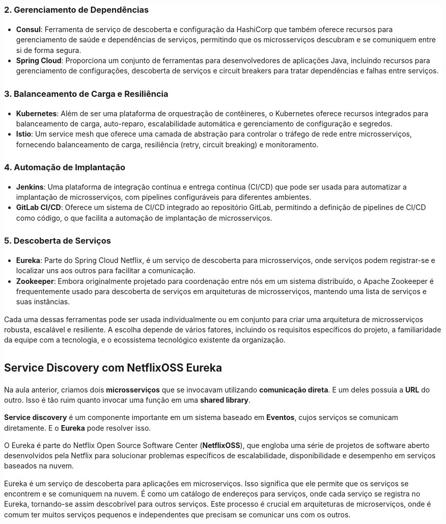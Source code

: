 ### 2. Gerenciamento de Dependências
- **Consul**: Ferramenta de serviço de descoberta e configuração da HashiCorp que também oferece recursos para gerenciamento de saúde e dependências de serviços, permitindo que os microsserviços descubram e se comuniquem entre si de forma segura.
- **Spring Cloud**: Proporciona um conjunto de ferramentas para desenvolvedores de aplicações Java, incluindo recursos para gerenciamento de configurações, descoberta de serviços e circuit breakers para tratar dependências e falhas entre serviços.

### 3. Balanceamento de Carga e Resiliência
- **Kubernetes**: Além de ser uma plataforma de orquestração de contêineres, o Kubernetes oferece recursos integrados para balanceamento de carga, auto-reparo, escalabilidade automática e gerenciamento de configuração e segredos.
- **Istio**: Um service mesh que oferece uma camada de abstração para controlar o tráfego de rede entre microsserviços, fornecendo balanceamento de carga, resiliência (retry, circuit breaking) e monitoramento.

### 4. Automação de Implantação
- **Jenkins**: Uma plataforma de integração contínua e entrega contínua (CI/CD) que pode ser usada para automatizar a implantação de microsserviços, com pipelines configuráveis para diferentes ambientes.
- **GitLab CI/CD**: Oferece um sistema de CI/CD integrado ao repositório GitLab, permitindo a definição de pipelines de CI/CD como código, o que facilita a automação de implantação de microsserviços.

### 5. Descoberta de Serviços
- **Eureka**: Parte do Spring Cloud Netflix, é um serviço de descoberta para microsserviços, onde serviços podem registrar-se e localizar uns aos outros para facilitar a comunicação.
- **Zookeeper**: Embora originalmente projetado para coordenação entre nós em um sistema distribuído, o Apache Zookeeper é frequentemente usado para descoberta de serviços em arquiteturas de microsserviços, mantendo uma lista de serviços e suas instâncias.

Cada uma dessas ferramentas pode ser usada individualmente ou em conjunto para criar uma arquitetura de microsserviços robusta, escalável e resiliente. A escolha depende de vários fatores, incluindo os requisitos específicos do projeto, a familiaridade da equipe com a tecnologia, e o ecossistema tecnológico existente da organização.

## Service Discovery com NetflixOSS Eureka

Na aula anterior, criamos dois **microsserviços** que se invocavam utilizando **comunicação direta**. E um deles possuía a **URL** do outro. Isso é tão ruim quanto invocar uma função em uma **shared library**.

**Service discovery** é um componente importante em um sistema baseado em **Eventos**, cujos serviços se comunicam diretamente. E o **Eureka** pode resolver isso.

O Eureka é parte do Netflix Open Source Software Center (**NetflixOSS**), que engloba uma série de projetos de software aberto desenvolvidos pela Netflix para solucionar problemas específicos de escalabilidade, disponibilidade e desempenho em serviços baseados na nuvem.

Eureka é um serviço de descoberta para aplicações em microserviços. Isso significa que ele permite que os serviços se encontrem e se comuniquem na nuvem. É como um catálogo de endereços para serviços, onde cada serviço se registra no Eureka, tornando-se assim descobrível para outros serviços. Este processo é crucial em arquiteturas de microserviços, onde é comum ter muitos serviços pequenos e independentes que precisam se comunicar uns com os outros.
